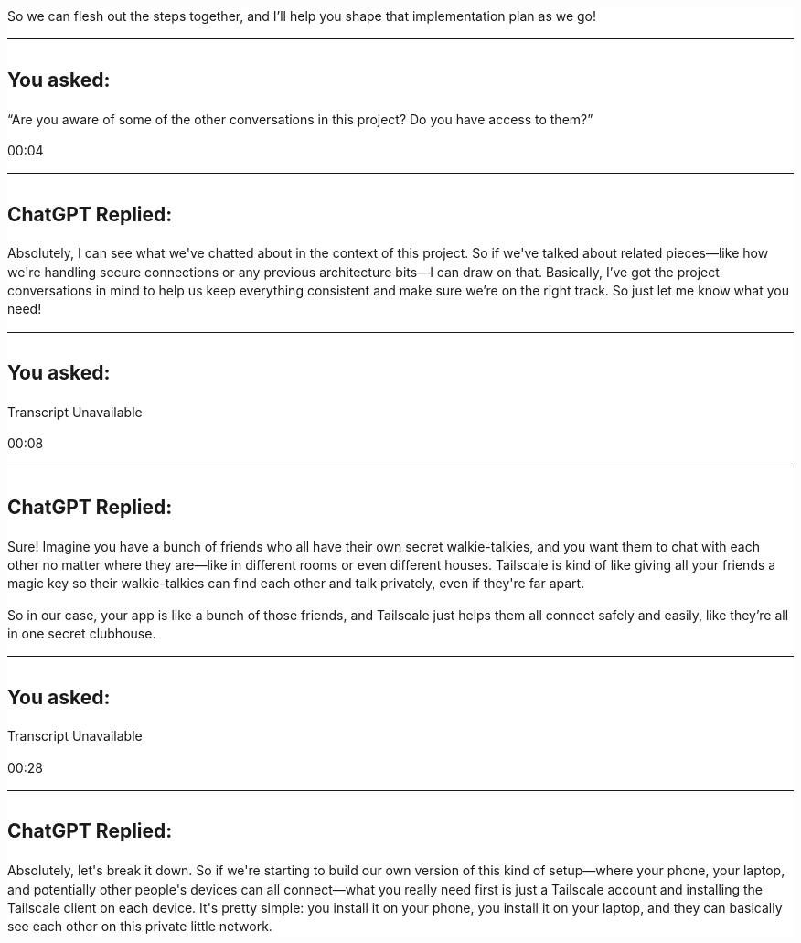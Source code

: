 So we can flesh out the steps together, and I’ll help you shape that implementation plan as we go!

---

You asked:
----------

“Are you aware of some of the other conversations in this project? Do you have access to them?”

00:04

---

ChatGPT Replied:
----------------

Absolutely, I can see what we've chatted about in the context of this project. So if we've talked about related pieces—like how we're handling secure connections or any previous architecture bits—I can draw on that. Basically, I’ve got the project conversations in mind to help us keep everything consistent and make sure we’re on the right track. So just let me know what you need!

---

You asked:
----------

Transcript Unavailable

00:08

---

ChatGPT Replied:
----------------

Sure! Imagine you have a bunch of friends who all have their own secret walkie-talkies, and you want them to chat with each other no matter where they are—like in different rooms or even different houses. Tailscale is kind of like giving all your friends a magic key so their walkie-talkies can find each other and talk privately, even if they're far apart.

So in our case, your app is like a bunch of those friends, and Tailscale just helps them all connect safely and easily, like they’re all in one secret clubhouse.

---

You asked:
----------

Transcript Unavailable

00:28

---

ChatGPT Replied:
----------------

Absolutely, let's break it down. So if we're starting to build our own version of this kind of setup—where your phone, your laptop, and potentially other people's devices can all connect—what you really need first is just a Tailscale account and installing the Tailscale client on each device. It's pretty simple: you install it on your phone, you install it on your laptop, and they can basically see each other on this private little network.
